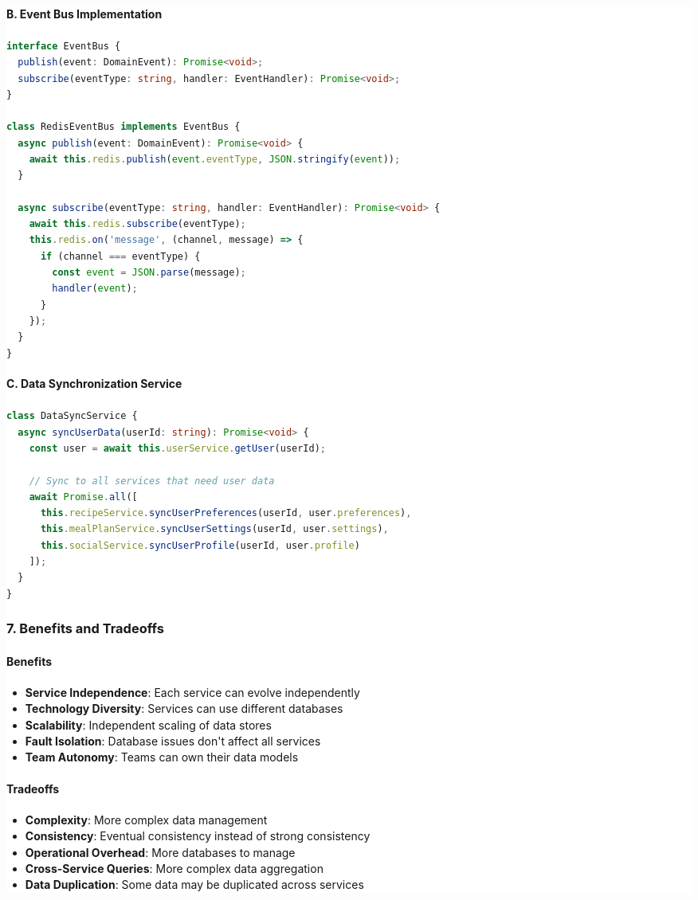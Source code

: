 #### B. Event Bus Implementation
```typescript
interface EventBus {
  publish(event: DomainEvent): Promise<void>;
  subscribe(eventType: string, handler: EventHandler): Promise<void>;
}

class RedisEventBus implements EventBus {
  async publish(event: DomainEvent): Promise<void> {
    await this.redis.publish(event.eventType, JSON.stringify(event));
  }
  
  async subscribe(eventType: string, handler: EventHandler): Promise<void> {
    await this.redis.subscribe(eventType);
    this.redis.on('message', (channel, message) => {
      if (channel === eventType) {
        const event = JSON.parse(message);
        handler(event);
      }
    });
  }
}
```

#### C. Data Synchronization Service
```typescript
class DataSyncService {
  async syncUserData(userId: string): Promise<void> {
    const user = await this.userService.getUser(userId);
    
    // Sync to all services that need user data
    await Promise.all([
      this.recipeService.syncUserPreferences(userId, user.preferences),
      this.mealPlanService.syncUserSettings(userId, user.settings),
      this.socialService.syncUserProfile(userId, user.profile)
    ]);
  }
}
```

### 7. Benefits and Tradeoffs

#### Benefits
- **Service Independence**: Each service can evolve independently
- **Technology Diversity**: Services can use different databases
- **Scalability**: Independent scaling of data stores
- **Fault Isolation**: Database issues don't affect all services
- **Team Autonomy**: Teams can own their data models

#### Tradeoffs
- **Complexity**: More complex data management
- **Consistency**: Eventual consistency instead of strong consistency
- **Operational Overhead**: More databases to manage
- **Cross-Service Queries**: More complex data aggregation
- **Data Duplication**: Some data may be duplicated across services
